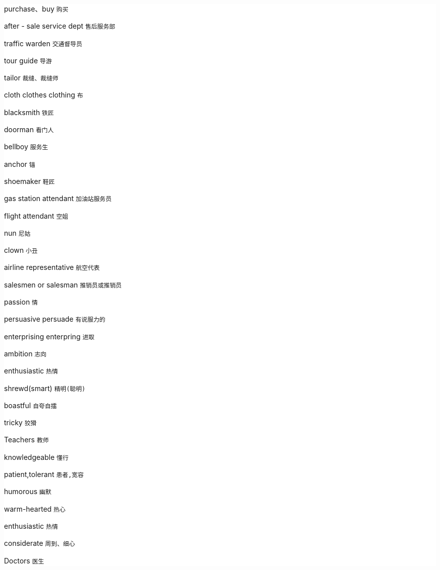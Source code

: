 purchase、buy `购买`

after - sale service dept `售后服务部`

traffic warden `交通督导员`

tour guide `导游`

tailor  `裁缝、裁缝师`

cloth clothes clothing  `布`

blacksmith `铁匠`

doorman  `看门人`

bellboy  `服务生`

anchor   `锚`

shoemaker `鞋匠`

gas station attendant `加油站服务员`

flight attendant `空姐`

nun `尼姑`

clown `小丑`

airline representative `航空代表`

salesmen or salesman `推销员或推销员`

passion `情`

persuasive persuade `有说服力的`

enterprising enterpring `进取`

ambition `志向`

enthusiastic `热情`

shrewd(smart) `精明(聪明)`

boastful  `自夸自擂`

tricky  `狡猾`

Teachers `教师`

knowledgeable `懂行`

patient,tolerant `患者,宽容`

humorous `幽默`

warm-hearted  `热心`

enthusiastic `热情`
 
considerate `周到、细心`

Doctors `医生`
